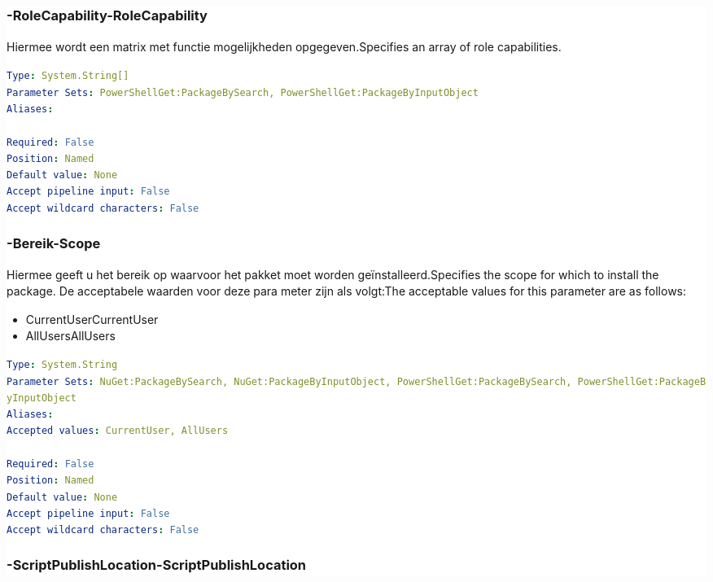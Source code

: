 ### <span data-ttu-id="2f8c1-211">-RoleCapability</span><span class="sxs-lookup"><span data-stu-id="2f8c1-211">-RoleCapability</span></span>

<span data-ttu-id="2f8c1-212">Hiermee wordt een matrix met functie mogelijkheden opgegeven.</span><span class="sxs-lookup"><span data-stu-id="2f8c1-212">Specifies an array of role capabilities.</span></span>

```yaml
Type: System.String[]
Parameter Sets: PowerShellGet:PackageBySearch, PowerShellGet:PackageByInputObject
Aliases:

Required: False
Position: Named
Default value: None
Accept pipeline input: False
Accept wildcard characters: False
```

### <span data-ttu-id="2f8c1-213">-Bereik</span><span class="sxs-lookup"><span data-stu-id="2f8c1-213">-Scope</span></span>

<span data-ttu-id="2f8c1-214">Hiermee geeft u het bereik op waarvoor het pakket moet worden geïnstalleerd.</span><span class="sxs-lookup"><span data-stu-id="2f8c1-214">Specifies the scope for which to install the package.</span></span> <span data-ttu-id="2f8c1-215">De acceptabele waarden voor deze para meter zijn als volgt:</span><span class="sxs-lookup"><span data-stu-id="2f8c1-215">The acceptable values for this parameter are as follows:</span></span>

- <span data-ttu-id="2f8c1-216">CurrentUser</span><span class="sxs-lookup"><span data-stu-id="2f8c1-216">CurrentUser</span></span>
- <span data-ttu-id="2f8c1-217">AllUsers</span><span class="sxs-lookup"><span data-stu-id="2f8c1-217">AllUsers</span></span>

```yaml
Type: System.String
Parameter Sets: NuGet:PackageBySearch, NuGet:PackageByInputObject, PowerShellGet:PackageBySearch, PowerShellGet:PackageByInputObject
Aliases:
Accepted values: CurrentUser, AllUsers

Required: False
Position: Named
Default value: None
Accept pipeline input: False
Accept wildcard characters: False
```

### <span data-ttu-id="2f8c1-218">-ScriptPublishLocation</span><span class="sxs-lookup"><span data-stu-id="2f8c1-218">-ScriptPublishLocation</span></span>
